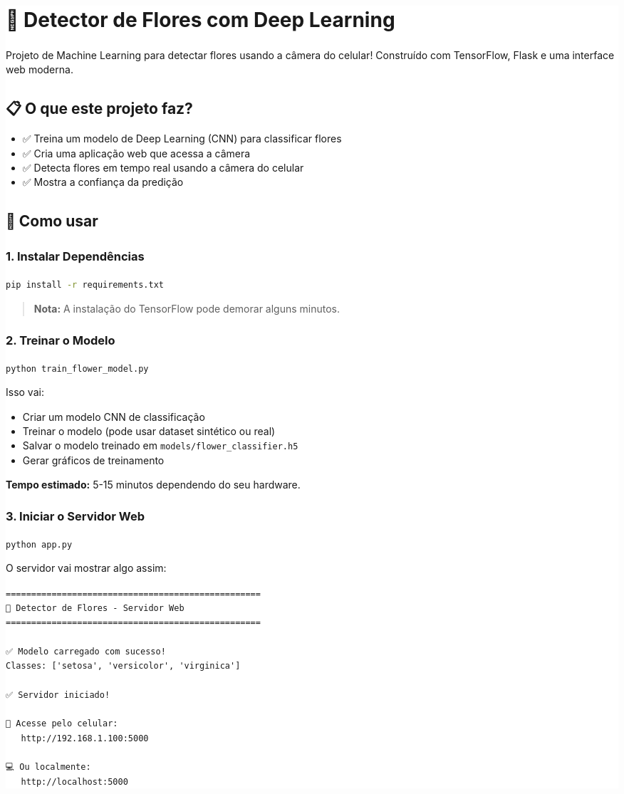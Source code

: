 # 🌸 Detector de Flores com Deep Learning

Projeto de Machine Learning para detectar flores usando a câmera do celular! Construído com TensorFlow, Flask e uma interface web moderna.

## 📋 O que este projeto faz?

- ✅ Treina um modelo de Deep Learning (CNN) para classificar flores
- ✅ Cria uma aplicação web que acessa a câmera
- ✅ Detecta flores em tempo real usando a câmera do celular
- ✅ Mostra a confiança da predição

## 🚀 Como usar

### 1. Instalar Dependências

```bash
pip install -r requirements.txt
```

> **Nota:** A instalação do TensorFlow pode demorar alguns minutos.

### 2. Treinar o Modelo

```bash
python train_flower_model.py
```

Isso vai:
- Criar um modelo CNN de classificação
- Treinar o modelo (pode usar dataset sintético ou real)
- Salvar o modelo treinado em `models/flower_classifier.h5`
- Gerar gráficos de treinamento

**Tempo estimado:** 5-15 minutos dependendo do seu hardware.

### 3. Iniciar o Servidor Web

```bash
python app.py
```

O servidor vai mostrar algo assim:

```
==================================================
🌸 Detector de Flores - Servidor Web
==================================================

✅ Modelo carregado com sucesso!
Classes: ['setosa', 'versicolor', 'virginica']

✅ Servidor iniciado!

📱 Acesse pelo celular:
   http://192.168.1.100:5000

💻 Ou localmente:
   http://localhost:5000
```
